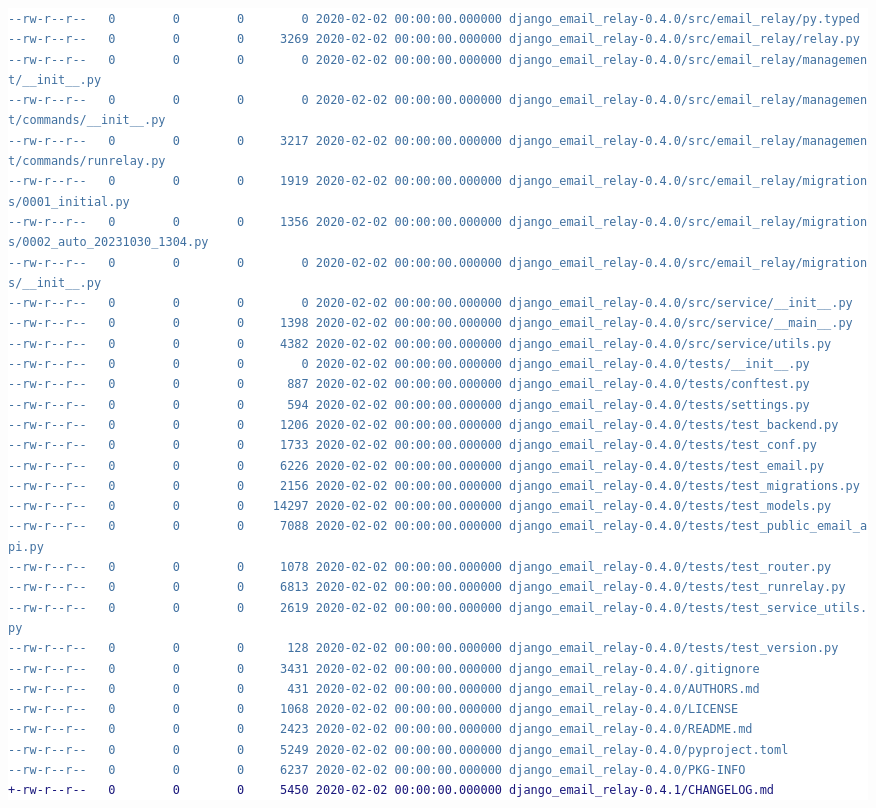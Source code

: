 ```diff
--rw-r--r--   0        0        0        0 2020-02-02 00:00:00.000000 django_email_relay-0.4.0/src/email_relay/py.typed
--rw-r--r--   0        0        0     3269 2020-02-02 00:00:00.000000 django_email_relay-0.4.0/src/email_relay/relay.py
--rw-r--r--   0        0        0        0 2020-02-02 00:00:00.000000 django_email_relay-0.4.0/src/email_relay/management/__init__.py
--rw-r--r--   0        0        0        0 2020-02-02 00:00:00.000000 django_email_relay-0.4.0/src/email_relay/management/commands/__init__.py
--rw-r--r--   0        0        0     3217 2020-02-02 00:00:00.000000 django_email_relay-0.4.0/src/email_relay/management/commands/runrelay.py
--rw-r--r--   0        0        0     1919 2020-02-02 00:00:00.000000 django_email_relay-0.4.0/src/email_relay/migrations/0001_initial.py
--rw-r--r--   0        0        0     1356 2020-02-02 00:00:00.000000 django_email_relay-0.4.0/src/email_relay/migrations/0002_auto_20231030_1304.py
--rw-r--r--   0        0        0        0 2020-02-02 00:00:00.000000 django_email_relay-0.4.0/src/email_relay/migrations/__init__.py
--rw-r--r--   0        0        0        0 2020-02-02 00:00:00.000000 django_email_relay-0.4.0/src/service/__init__.py
--rw-r--r--   0        0        0     1398 2020-02-02 00:00:00.000000 django_email_relay-0.4.0/src/service/__main__.py
--rw-r--r--   0        0        0     4382 2020-02-02 00:00:00.000000 django_email_relay-0.4.0/src/service/utils.py
--rw-r--r--   0        0        0        0 2020-02-02 00:00:00.000000 django_email_relay-0.4.0/tests/__init__.py
--rw-r--r--   0        0        0      887 2020-02-02 00:00:00.000000 django_email_relay-0.4.0/tests/conftest.py
--rw-r--r--   0        0        0      594 2020-02-02 00:00:00.000000 django_email_relay-0.4.0/tests/settings.py
--rw-r--r--   0        0        0     1206 2020-02-02 00:00:00.000000 django_email_relay-0.4.0/tests/test_backend.py
--rw-r--r--   0        0        0     1733 2020-02-02 00:00:00.000000 django_email_relay-0.4.0/tests/test_conf.py
--rw-r--r--   0        0        0     6226 2020-02-02 00:00:00.000000 django_email_relay-0.4.0/tests/test_email.py
--rw-r--r--   0        0        0     2156 2020-02-02 00:00:00.000000 django_email_relay-0.4.0/tests/test_migrations.py
--rw-r--r--   0        0        0    14297 2020-02-02 00:00:00.000000 django_email_relay-0.4.0/tests/test_models.py
--rw-r--r--   0        0        0     7088 2020-02-02 00:00:00.000000 django_email_relay-0.4.0/tests/test_public_email_api.py
--rw-r--r--   0        0        0     1078 2020-02-02 00:00:00.000000 django_email_relay-0.4.0/tests/test_router.py
--rw-r--r--   0        0        0     6813 2020-02-02 00:00:00.000000 django_email_relay-0.4.0/tests/test_runrelay.py
--rw-r--r--   0        0        0     2619 2020-02-02 00:00:00.000000 django_email_relay-0.4.0/tests/test_service_utils.py
--rw-r--r--   0        0        0      128 2020-02-02 00:00:00.000000 django_email_relay-0.4.0/tests/test_version.py
--rw-r--r--   0        0        0     3431 2020-02-02 00:00:00.000000 django_email_relay-0.4.0/.gitignore
--rw-r--r--   0        0        0      431 2020-02-02 00:00:00.000000 django_email_relay-0.4.0/AUTHORS.md
--rw-r--r--   0        0        0     1068 2020-02-02 00:00:00.000000 django_email_relay-0.4.0/LICENSE
--rw-r--r--   0        0        0     2423 2020-02-02 00:00:00.000000 django_email_relay-0.4.0/README.md
--rw-r--r--   0        0        0     5249 2020-02-02 00:00:00.000000 django_email_relay-0.4.0/pyproject.toml
--rw-r--r--   0        0        0     6237 2020-02-02 00:00:00.000000 django_email_relay-0.4.0/PKG-INFO
+-rw-r--r--   0        0        0     5450 2020-02-02 00:00:00.000000 django_email_relay-0.4.1/CHANGELOG.md
```
